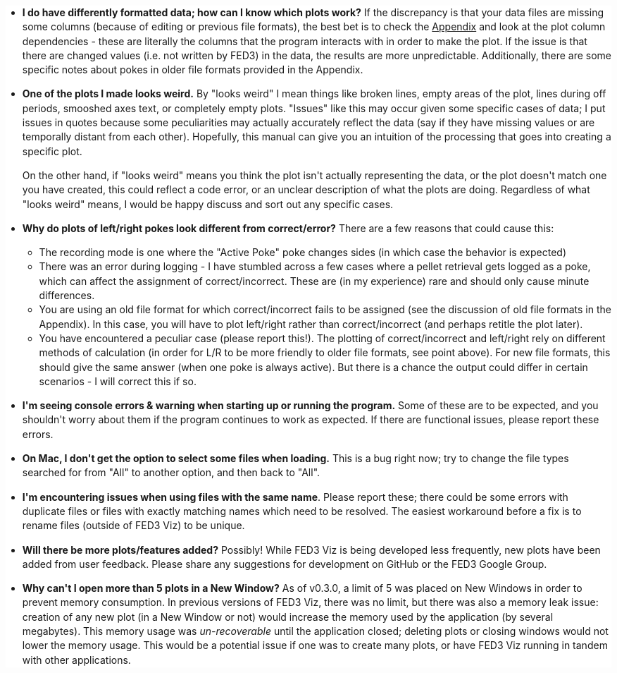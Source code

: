 - **I do have differently formatted data; how can I know which plots work?**  If the discrepancy is that your data files are missing some columns (because of editing or previous file formats), the best bet is to check the [Appendix](#appendix) and look at the plot column dependencies - these are literally the columns that the program interacts with in order to make the plot.  If the issue is that there are changed values (i.e. not written by FED3) in the data, the results are more unpredictable.  Additionally, there are some specific notes about pokes in older file formats provided in the Appendix.

- **One of the plots I made looks weird.**  By "looks weird" I mean things like broken lines, empty areas of the plot, lines during off periods, smooshed axes text, or completely empty plots.  "Issues" like this may occur given some specific cases of data; I put issues in quotes because some peculiarities may actually accurately reflect the data (say if they have missing values or are temporally distant from each other).  Hopefully, this manual can give you an intuition of the processing that goes into creating a specific plot.

  On the other hand, if "looks weird" means you think the plot isn't actually representing the data, or the plot doesn't match one you have created, this could reflect a code error, or an unclear description of what the plots are doing.  Regardless of what "looks weird" means, I would be happy discuss and sort out any specific cases.

- **Why do plots of left/right pokes look different from correct/error?**  There are a few reasons that could cause this:

  - The recording mode is one where the "Active Poke" poke changes sides (in which case the behavior is expected)
  - There was an error during logging - I have stumbled across a few cases where a pellet retrieval gets logged as a poke, which can affect the assignment of correct/incorrect.  These are (in my experience) rare and should only cause minute differences.
  - You are using an old file format for which correct/incorrect fails to be assigned (see the discussion of old file formats in the Appendix).  In this case, you will have to plot left/right rather than correct/incorrect (and perhaps retitle the plot later).
  - You have encountered a peculiar case (please report this!).  The plotting of correct/incorrect and left/right rely on different methods of calculation (in order for L/R to be more friendly to older file formats, see point above).  For new file formats, this should give the same answer (when one poke is always active).   But there is a chance the output could differ in certain scenarios - I will correct this if so.

- **I'm seeing console errors & warning when starting up or running the program.**  Some of these are to be expected, and you shouldn't worry about them if the program continues to work as expected.  If there are functional issues, please report these errors.

- **On Mac, I don't get the option to select some files when loading.**  This is a bug right now; try to change the file types searched for from "All" to another option, and then back to "All".

- **I'm encountering issues when using files with the same name**.  Please report these; there could be some errors with duplicate files or files with exactly matching names which need to be resolved.  The easiest workaround before a fix is to rename files (outside of FED3 Viz) to be unique. 

- **Will there be more plots/features added?**  Possibly!  While FED3 Viz is being developed less frequently, new plots have been added from user feedback.  Please share any suggestions for development on GitHub or the FED3 Google Group.

- **Why can't I open more than 5 plots in a New Window?**  As of v0.3.0, a limit of 5 was placed on New Windows in order to prevent memory consumption.  In previous versions of FED3 Viz, there was no limit, but there was also a memory leak issue: creation of any new plot (in a New Window or not) would increase the memory used by the application (by several megabytes).  This memory usage was *un-recoverable* until the application closed; deleting plots or closing windows would not lower the memory usage.  This would be a potential issue if one was to create many plots, or have FED3 Viz running in tandem with other applications.
